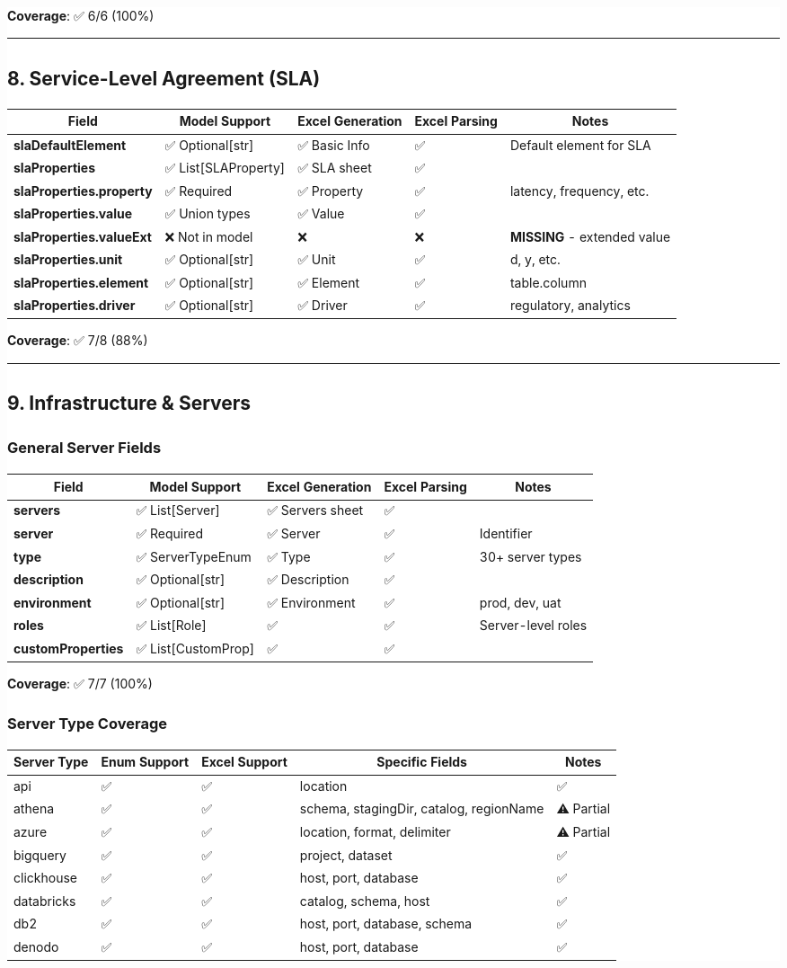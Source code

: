 **Coverage**: ✅ 6/6 (100%)

---

## 8. Service-Level Agreement (SLA)

| Field | Model Support | Excel Generation | Excel Parsing | Notes |
|-------|---------------|------------------|---------------|-------|
| **slaDefaultElement** | ✅ Optional[str] | ✅ Basic Info | ✅ | Default element for SLA |
| **slaProperties** | ✅ List[SLAProperty] | ✅ SLA sheet | ✅ | |
| **slaProperties.property** | ✅ Required | ✅ Property | ✅ | latency, frequency, etc. |
| **slaProperties.value** | ✅ Union types | ✅ Value | ✅ | |
| **slaProperties.valueExt** | ❌ Not in model | ❌ | ❌ | **MISSING** - extended value |
| **slaProperties.unit** | ✅ Optional[str] | ✅ Unit | ✅ | d, y, etc. |
| **slaProperties.element** | ✅ Optional[str] | ✅ Element | ✅ | table.column |
| **slaProperties.driver** | ✅ Optional[str] | ✅ Driver | ✅ | regulatory, analytics |

**Coverage**: ✅ 7/8 (88%)

---

## 9. Infrastructure & Servers

### General Server Fields

| Field | Model Support | Excel Generation | Excel Parsing | Notes |
|-------|---------------|------------------|---------------|-------|
| **servers** | ✅ List[Server] | ✅ Servers sheet | ✅ | |
| **server** | ✅ Required | ✅ Server | ✅ | Identifier |
| **type** | ✅ ServerTypeEnum | ✅ Type | ✅ | 30+ server types |
| **description** | ✅ Optional[str] | ✅ Description | ✅ | |
| **environment** | ✅ Optional[str] | ✅ Environment | ✅ | prod, dev, uat |
| **roles** | ✅ List[Role] | ✅ | ✅ | Server-level roles |
| **customProperties** | ✅ List[CustomProp] | ✅ | ✅ | |

**Coverage**: ✅ 7/7 (100%)

### Server Type Coverage

| Server Type | Enum Support | Excel Support | Specific Fields | Notes |
|-------------|--------------|---------------|-----------------|-------|
| api | ✅ | ✅ | location | ✅ |
| athena | ✅ | ✅ | schema, stagingDir, catalog, regionName | ⚠️ Partial |
| azure | ✅ | ✅ | location, format, delimiter | ⚠️ Partial |
| bigquery | ✅ | ✅ | project, dataset | ✅ |
| clickhouse | ✅ | ✅ | host, port, database | ✅ |
| databricks | ✅ | ✅ | catalog, schema, host | ✅ |
| db2 | ✅ | ✅ | host, port, database, schema | ✅ |
| denodo | ✅ | ✅ | host, port, database | ✅ |
